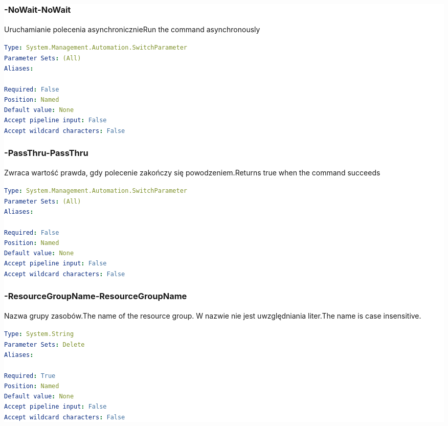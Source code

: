 ### <span data-ttu-id="8679a-123">-NoWait</span><span class="sxs-lookup"><span data-stu-id="8679a-123">-NoWait</span></span>
<span data-ttu-id="8679a-124">Uruchamianie polecenia asynchronicznie</span><span class="sxs-lookup"><span data-stu-id="8679a-124">Run the command asynchronously</span></span>

```yaml
Type: System.Management.Automation.SwitchParameter
Parameter Sets: (All)
Aliases:

Required: False
Position: Named
Default value: None
Accept pipeline input: False
Accept wildcard characters: False
```

### <span data-ttu-id="8679a-125">-PassThru</span><span class="sxs-lookup"><span data-stu-id="8679a-125">-PassThru</span></span>
<span data-ttu-id="8679a-126">Zwraca wartość prawda, gdy polecenie zakończy się powodzeniem.</span><span class="sxs-lookup"><span data-stu-id="8679a-126">Returns true when the command succeeds</span></span>

```yaml
Type: System.Management.Automation.SwitchParameter
Parameter Sets: (All)
Aliases:

Required: False
Position: Named
Default value: None
Accept pipeline input: False
Accept wildcard characters: False
```

### <span data-ttu-id="8679a-127">-ResourceGroupName</span><span class="sxs-lookup"><span data-stu-id="8679a-127">-ResourceGroupName</span></span>
<span data-ttu-id="8679a-128">Nazwa grupy zasobów.</span><span class="sxs-lookup"><span data-stu-id="8679a-128">The name of the resource group.</span></span>
<span data-ttu-id="8679a-129">W nazwie nie jest uwzględniania liter.</span><span class="sxs-lookup"><span data-stu-id="8679a-129">The name is case insensitive.</span></span>

```yaml
Type: System.String
Parameter Sets: Delete
Aliases:

Required: True
Position: Named
Default value: None
Accept pipeline input: False
Accept wildcard characters: False
```

